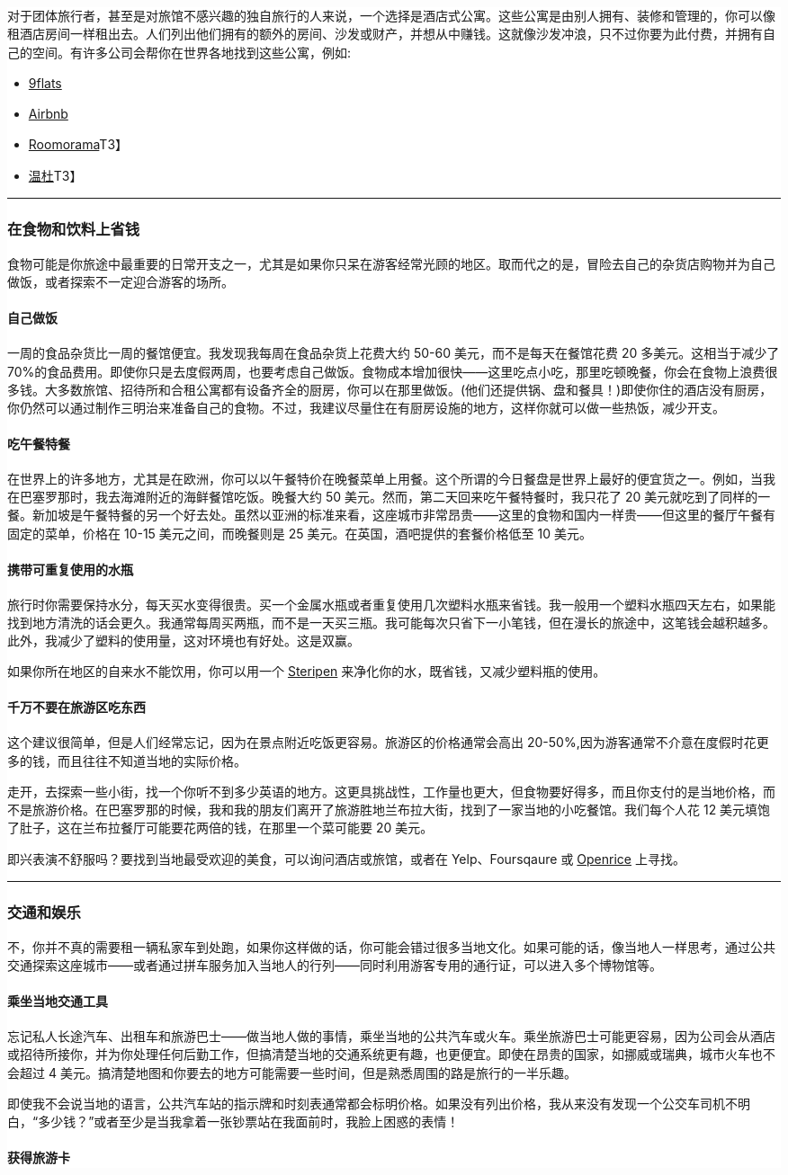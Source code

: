 对于团体旅行者，甚至是对旅馆不感兴趣的独自旅行的人来说，一个选择是酒店式公寓。这些公寓是由别人拥有、装修和管理的，你可以像租酒店房间一样租出去。人们列出他们拥有的额外的房间、沙发或财产，并想从中赚钱。这就像沙发冲浪，只不过你要为此付费，并拥有自己的空间。有许多公司会帮你在世界各地找到这些公寓，例如:

*   [9flats](http://www.9flats.com/)
*   [Airbnb](https://www.airbnb.com/)

*   [Roomorama](https://roomorama.com/)T3】
*   [温杜](http://www.wimdu.com/)T3】

* * *

### 在食物和饮料上省钱

食物可能是你旅途中最重要的日常开支之一，尤其是如果你只呆在游客经常光顾的地区。取而代之的是，冒险去自己的杂货店购物并为自己做饭，或者探索不一定迎合游客的场所。

#### 自己做饭

一周的食品杂货比一周的餐馆便宜。我发现我每周在食品杂货上花费大约 50-60 美元，而不是每天在餐馆花费 20 多美元。这相当于减少了 70%的食品费用。即使你只是去度假两周，也要考虑自己做饭。食物成本增加很快——这里吃点小吃，那里吃顿晚餐，你会在食物上浪费很多钱。大多数旅馆、招待所和合租公寓都有设备齐全的厨房，你可以在那里做饭。(他们还提供锅、盘和餐具！)即使你住的酒店没有厨房，你仍然可以通过制作三明治来准备自己的食物。不过，我建议尽量住在有厨房设施的地方，这样你就可以做一些热饭，减少开支。

#### 吃午餐特餐

在世界上的许多地方，尤其是在欧洲，你可以以午餐特价在晚餐菜单上用餐。这个所谓的今日餐盘是世界上最好的便宜货之一。例如，当我在巴塞罗那时，我去海滩附近的海鲜餐馆吃饭。晚餐大约 50 美元。然而，第二天回来吃午餐特餐时，我只花了 20 美元就吃到了同样的一餐。新加坡是午餐特餐的另一个好去处。虽然以亚洲的标准来看，这座城市非常昂贵——这里的食物和国内一样贵——但这里的餐厅午餐有固定的菜单，价格在 10-15 美元之间，而晚餐则是 25 美元。在英国，酒吧提供的套餐价格低至 10 美元。

#### 携带可重复使用的水瓶

旅行时你需要保持水分，每天买水变得很贵。买一个金属水瓶或者重复使用几次塑料水瓶来省钱。我一般用一个塑料水瓶四天左右，如果能找到地方清洗的话会更久。我通常每周买两瓶，而不是一天买三瓶。我可能每次只省下一小笔钱，但在漫长的旅途中，这笔钱会越积越多。此外，我减少了塑料的使用量，这对环境也有好处。这是双赢。

如果你所在地区的自来水不能饮用，你可以用一个 [Steripen](http://www.steripen.com/) 来净化你的水，既省钱，又减少塑料瓶的使用。

#### 千万不要在旅游区吃东西

这个建议很简单，但是人们经常忘记，因为在景点附近吃饭更容易。旅游区的价格通常会高出 20-50%,因为游客通常不介意在度假时花更多的钱，而且往往不知道当地的实际价格。

走开，去探索一些小街，找一个你听不到多少英语的地方。这更具挑战性，工作量也更大，但食物要好得多，而且你支付的是当地价格，而不是旅游价格。在巴塞罗那的时候，我和我的朋友们离开了旅游胜地兰布拉大街，找到了一家当地的小吃餐馆。我们每个人花 12 美元填饱了肚子，这在兰布拉餐厅可能要花两倍的钱，在那里一个菜可能要 20 美元。

即兴表演不舒服吗？要找到当地最受欢迎的美食，可以询问酒店或旅馆，或者在 Yelp、Foursqaure 或 [Openrice](http://www.openrice.com/) 上寻找。

* * *

### 交通和娱乐

不，你并不真的需要租一辆私家车到处跑，如果你这样做的话，你可能会错过很多当地文化。如果可能的话，像当地人一样思考，通过公共交通探索这座城市——或者通过拼车服务加入当地人的行列——同时利用游客专用的通行证，可以进入多个博物馆等。

#### 乘坐当地交通工具

忘记私人长途汽车、出租车和旅游巴士——做当地人做的事情，乘坐当地的公共汽车或火车。乘坐旅游巴士可能更容易，因为公司会从酒店或招待所接你，并为你处理任何后勤工作，但搞清楚当地的交通系统更有趣，也更便宜。即使在昂贵的国家，如挪威或瑞典，城市火车也不会超过 4 美元。搞清楚地图和你要去的地方可能需要一些时间，但是熟悉周围的路是旅行的一半乐趣。

即使我不会说当地的语言，公共汽车站的指示牌和时刻表通常都会标明价格。如果没有列出价格，我从来没有发现一个公交车司机不明白，“多少钱？”或者至少是当我拿着一张钞票站在我面前时，我脸上困惑的表情！

#### 获得旅游卡

